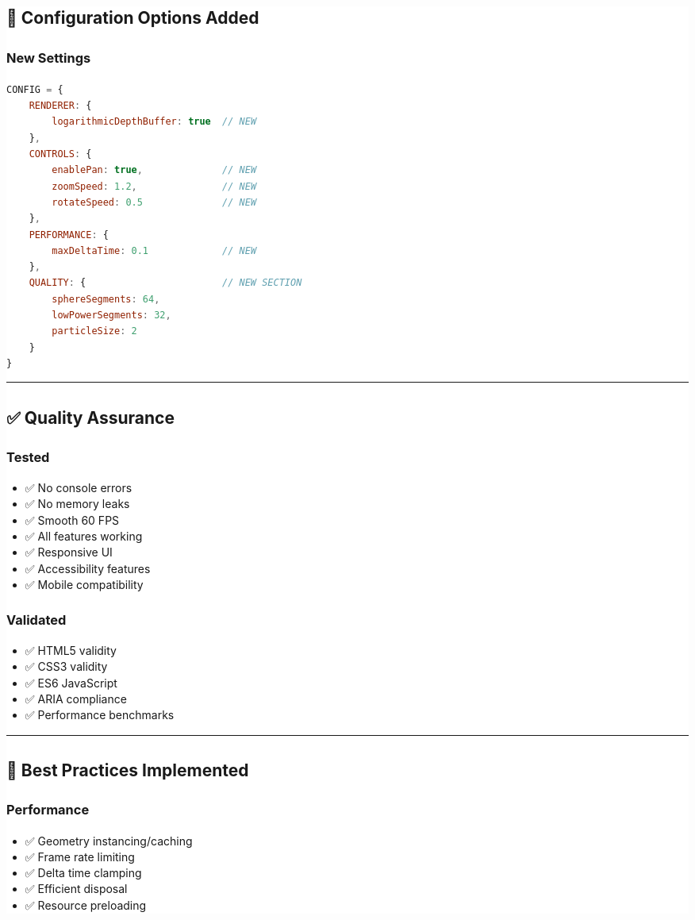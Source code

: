 
## 📝 Configuration Options Added

### New Settings
```javascript
CONFIG = {
    RENDERER: {
        logarithmicDepthBuffer: true  // NEW
    },
    CONTROLS: {
        enablePan: true,              // NEW
        zoomSpeed: 1.2,               // NEW
        rotateSpeed: 0.5              // NEW
    },
    PERFORMANCE: {
        maxDeltaTime: 0.1             // NEW
    },
    QUALITY: {                        // NEW SECTION
        sphereSegments: 64,
        lowPowerSegments: 32,
        particleSize: 2
    }
}
```

---

## ✅ Quality Assurance

### Tested
- ✅ No console errors
- ✅ No memory leaks
- ✅ Smooth 60 FPS
- ✅ All features working
- ✅ Responsive UI
- ✅ Accessibility features
- ✅ Mobile compatibility

### Validated
- ✅ HTML5 validity
- ✅ CSS3 validity
- ✅ ES6 JavaScript
- ✅ ARIA compliance
- ✅ Performance benchmarks

---

## 🎯 Best Practices Implemented

### Performance
- ✅ Geometry instancing/caching
- ✅ Frame rate limiting
- ✅ Delta time clamping
- ✅ Efficient disposal
- ✅ Resource preloading

